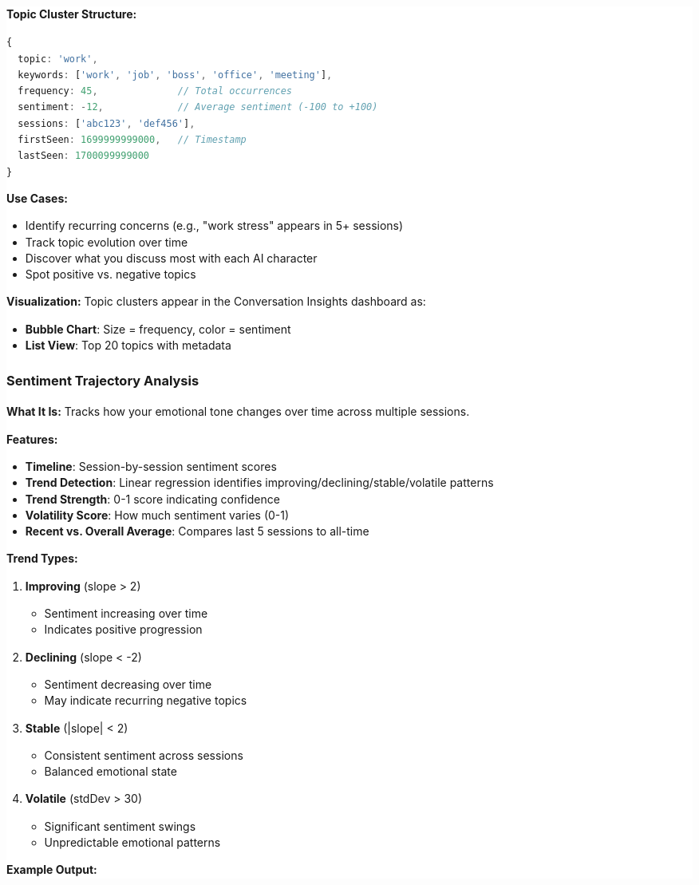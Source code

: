 **Topic Cluster Structure:**

```typescript
{
  topic: 'work',
  keywords: ['work', 'job', 'boss', 'office', 'meeting'],
  frequency: 45,              // Total occurrences
  sentiment: -12,             // Average sentiment (-100 to +100)
  sessions: ['abc123', 'def456'],
  firstSeen: 1699999999000,   // Timestamp
  lastSeen: 1700099999000
}
```

**Use Cases:**
- Identify recurring concerns (e.g., "work stress" appears in 5+ sessions)
- Track topic evolution over time
- Discover what you discuss most with each AI character
- Spot positive vs. negative topics

**Visualization:**
Topic clusters appear in the Conversation Insights dashboard as:
- **Bubble Chart**: Size = frequency, color = sentiment
- **List View**: Top 20 topics with metadata

###  Sentiment Trajectory Analysis

**What It Is:**
Tracks how your emotional tone changes over time across multiple sessions.

**Features:**
- **Timeline**: Session-by-session sentiment scores
- **Trend Detection**: Linear regression identifies improving/declining/stable/volatile patterns
- **Trend Strength**: 0-1 score indicating confidence
- **Volatility Score**: How much sentiment varies (0-1)
- **Recent vs. Overall Average**: Compares last 5 sessions to all-time

**Trend Types:**

1. **Improving** (slope > 2)
   - Sentiment increasing over time
   - Indicates positive progression

2. **Declining** (slope < -2)
   - Sentiment decreasing over time
   - May indicate recurring negative topics

3. **Stable** (|slope| < 2)
   - Consistent sentiment across sessions
   - Balanced emotional state

4. **Volatile** (stdDev > 30)
   - Significant sentiment swings
   - Unpredictable emotional patterns

**Example Output:**
